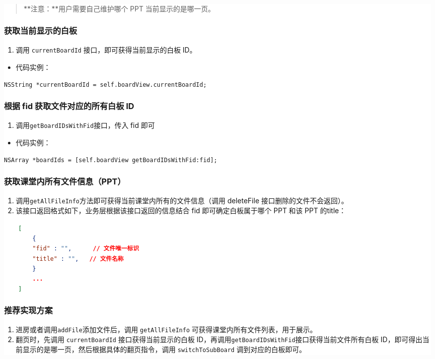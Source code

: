 > **注意：**用户需要自己维护哪个 PPT 当前显示的是哪一页。

### 获取当前显示的白板
1. 调用 `currentBoardId` 接口，即可获得当前显示的白板 ID。

* 代码实例：

```objc
NSString *currentBoardId = self.boardView.currentBoardId;
```

### 根据 fid 获取文件对应的所有白板 ID
1. 调用`getBoardIDsWithFid`接口，传入 fid 即可

* 代码实例：

```objc
NSArray *boardIds = [self.boardView getBoardIDsWithFid:fid];
```

### 获取课堂内所有文件信息（PPT）
1. 调用`getAllFileInfo`方法即可获得当前课堂内所有的文件信息（调用 deleteFile 接口删除的文件不会返回）。
2. 该接口返回格式如下，业务层根据该接口返回的信息结合 fid 即可确定白板属于哪个 PPT 和该 PPT 的title：

```json
    [
        {
        "fid" : "",      // 文件唯一标识
        "title" : "",   // 文件名称
        }
        ...
    ]
```

### 推荐实现方案
1. 进房或者调用`addFile`添加文件后，调用 `getAllFileInfo` 可获得课堂内所有文件列表，用于展示。
2. 翻页时，先调用 `currentBoardId` 接口获得当前显示的白板 ID，再调用`getBoardIDsWithFid`接口获得当前文件所有白板 ID，即可得出当前显示的是哪一页，然后根据具体的翻页指令，调用 `switchToSubBoard` 调到对应的白板即可。




